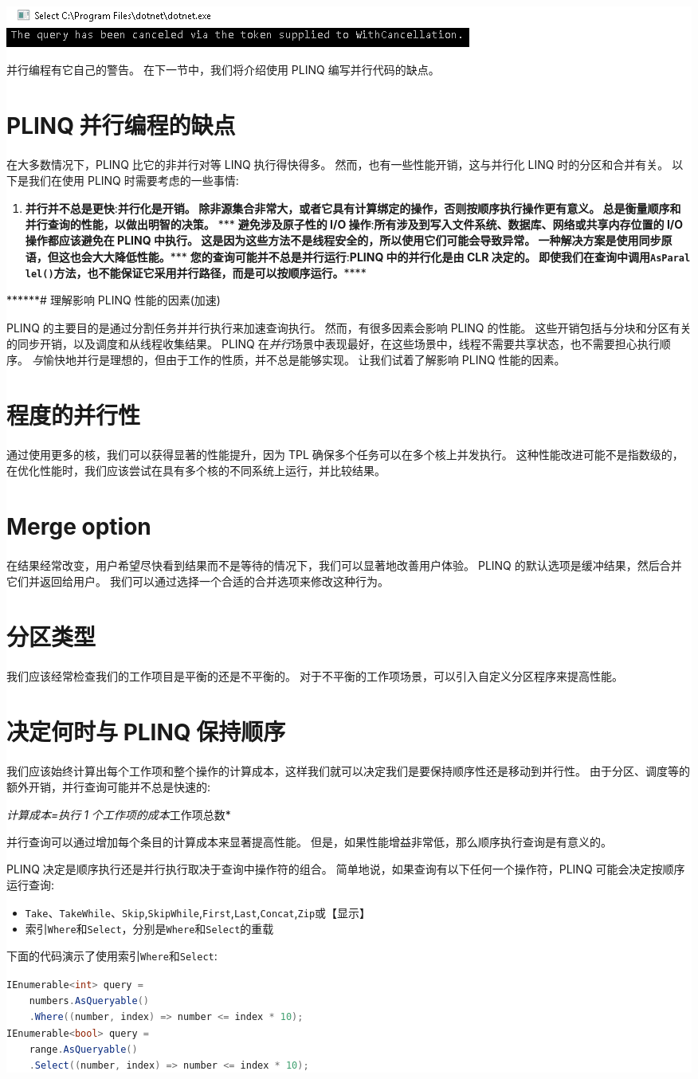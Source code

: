 ![](img/b9611cf2-ff56-446a-b1ec-eb8ca922b462.png)

并行编程有它自己的警告。 在下一节中，我们将介绍使用 PLINQ 编写并行代码的缺点。

# PLINQ 并行编程的缺点

在大多数情况下，PLINQ 比它的非并行对等 LINQ 执行得快得多。 然而，也有一些性能开销，这与并行化 LINQ 时的分区和合并有关。 以下是我们在使用 PLINQ 时需要考虑的一些事情:

1.  **并行并不总是更快**:**并行化是开销。 除非源集合非常大，或者它具有计算绑定的操作，否则按顺序执行操作更有意义。 总是衡量顺序和并行查询的性能，以做出明智的决策。**
***   **避免涉及原子性的 I/O 操作**:**所有涉及到写入文件系统、数据库、网络或共享内存位置的 I/O 操作都应该避免在 PLINQ 中执行。 这是因为这些方法不是线程安全的，所以使用它们可能会导致异常。 一种解决方案是使用同步原语，但这也会大大降低性能。*****   **您的查询可能并不总是并行运行**:**PLINQ 中的并行化是由 CLR 决定的。 即使我们在查询中调用`AsParallel()`方法，也不能保证它采用并行路径，而是可以按顺序运行。******

 ******# 理解影响 PLINQ 性能的因素(加速)

PLINQ 的主要目的是通过分割任务并并行执行来加速查询执行。 然而，有很多因素会影响 PLINQ 的性能。 这些开销包括与分块和分区有关的同步开销，以及调度和从线程收集结果。 PLINQ 在*并行*场景中表现最好，在这些场景中，线程不需要共享状态，也不需要担心执行顺序。 *与*愉快地并行是理想的，但由于工作的性质，并不总是能够实现。 让我们试着了解影响 PLINQ 性能的因素。

# 程度的并行性

通过使用更多的核，我们可以获得显著的性能提升，因为 TPL 确保多个任务可以在多个核上并发执行。 这种性能改进可能不是指数级的，在优化性能时，我们应该尝试在具有多个核的不同系统上运行，并比较结果。

# Merge option

在结果经常改变，用户希望尽快看到结果而不是等待的情况下，我们可以显著地改善用户体验。 PLINQ 的默认选项是缓冲结果，然后合并它们并返回给用户。 我们可以通过选择一个合适的合并选项来修改这种行为。

# 分区类型

我们应该经常检查我们的工作项目是平衡的还是不平衡的。 对于不平衡的工作项场景，可以引入自定义分区程序来提高性能。

# 决定何时与 PLINQ 保持顺序

我们应该始终计算出每个工作项和整个操作的计算成本，这样我们就可以决定我们是要保持顺序性还是移动到并行性。 由于分区、调度等的额外开销，并行查询可能并不总是快速的:

*计算成本=执行 1 个工作项的成本*工作项总数*

并行查询可以通过增加每个条目的计算成本来显著提高性能。 但是，如果性能增益非常低，那么顺序执行查询是有意义的。

PLINQ 决定是顺序执行还是并行执行取决于查询中操作符的组合。 简单地说，如果查询有以下任何一个操作符，PLINQ 可能会决定按顺序运行查询:

*   `Take`、`TakeWhile`、`Skip`,`SkipWhile`,`First`,`Last`,`Concat`,`Zip`或【显示】
*   索引`Where`和`Select`，分别是`Where`和`Select`的重载

下面的代码演示了使用索引`Where`和`Select`:

```cs
IEnumerable<int> query =
    numbers.AsQueryable()
    .Where((number, index) => number <= index * 10);
IEnumerable<bool> query =
    range.AsQueryable()
    .Select((number, index) => number <= index * 10);
```
